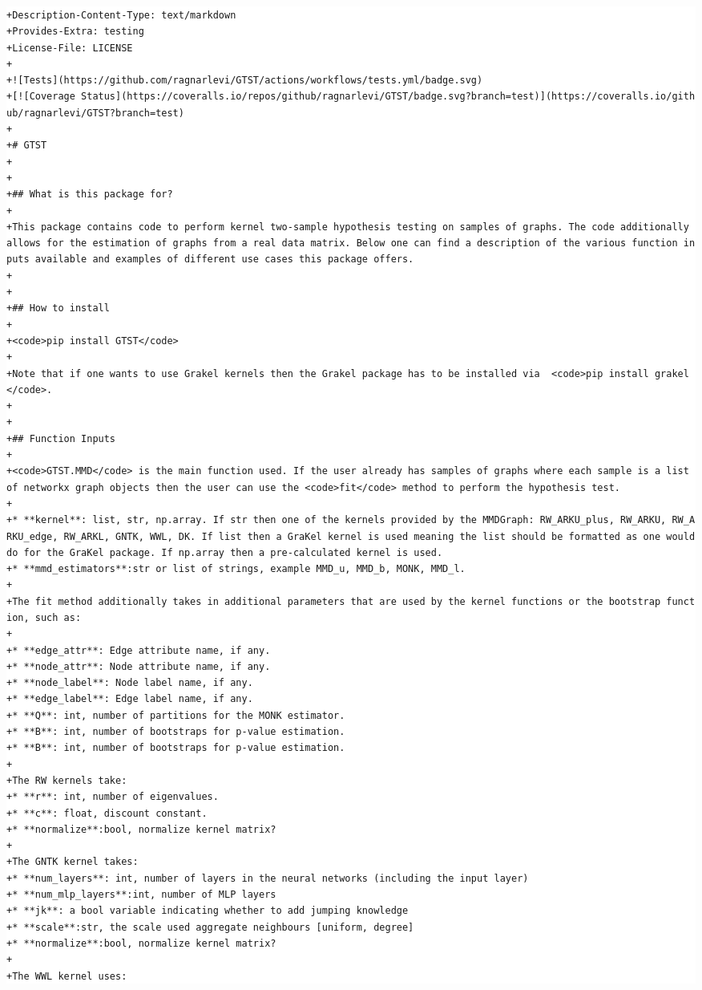 ```
+Description-Content-Type: text/markdown
+Provides-Extra: testing
+License-File: LICENSE
+
+![Tests](https://github.com/ragnarlevi/GTST/actions/workflows/tests.yml/badge.svg)
+[![Coverage Status](https://coveralls.io/repos/github/ragnarlevi/GTST/badge.svg?branch=test)](https://coveralls.io/github/ragnarlevi/GTST?branch=test)
+
+# GTST
+
+
+## What is this package for?
+
+This package contains code to perform kernel two-sample hypothesis testing on samples of graphs. The code additionally allows for the estimation of graphs from a real data matrix. Below one can find a description of the various function inputs available and examples of different use cases this package offers.
+
+
+## How to install
+
+<code>pip install GTST</code>
+
+Note that if one wants to use Grakel kernels then the Grakel package has to be installed via  <code>pip install grakel</code>.
+
+
+## Function Inputs
+
+<code>GTST.MMD</code> is the main function used. If the user already has samples of graphs where each sample is a list of networkx graph objects then the user can use the <code>fit</code> method to perform the hypothesis test.
+
+* **kernel**: list, str, np.array. If str then one of the kernels provided by the MMDGraph: RW_ARKU_plus, RW_ARKU, RW_ARKU_edge, RW_ARKL, GNTK, WWL, DK. If list then a GraKel kernel is used meaning the list should be formatted as one would do for the GraKel package. If np.array then a pre-calculated kernel is used.
+* **mmd_estimators**:str or list of strings, example MMD_u, MMD_b, MONK, MMD_l.
+
+The fit method additionally takes in additional parameters that are used by the kernel functions or the bootstrap function, such as:
+
+* **edge_attr**: Edge attribute name, if any.
+* **node_attr**: Node attribute name, if any.
+* **node_label**: Node label name, if any.
+* **edge_label**: Edge label name, if any.
+* **Q**: int, number of partitions for the MONK estimator.
+* **B**: int, number of bootstraps for p-value estimation.
+* **B**: int, number of bootstraps for p-value estimation.
+
+The RW kernels take:
+* **r**: int, number of eigenvalues.
+* **c**: float, discount constant.
+* **normalize**:bool, normalize kernel matrix?
+
+The GNTK kernel takes:
+* **num_layers**: int, number of layers in the neural networks (including the input layer)
+* **num_mlp_layers**:int, number of MLP layers
+* **jk**: a bool variable indicating whether to add jumping knowledge
+* **scale**:str, the scale used aggregate neighbours [uniform, degree]
+* **normalize**:bool, normalize kernel matrix?
+
+The WWL kernel uses:
```
